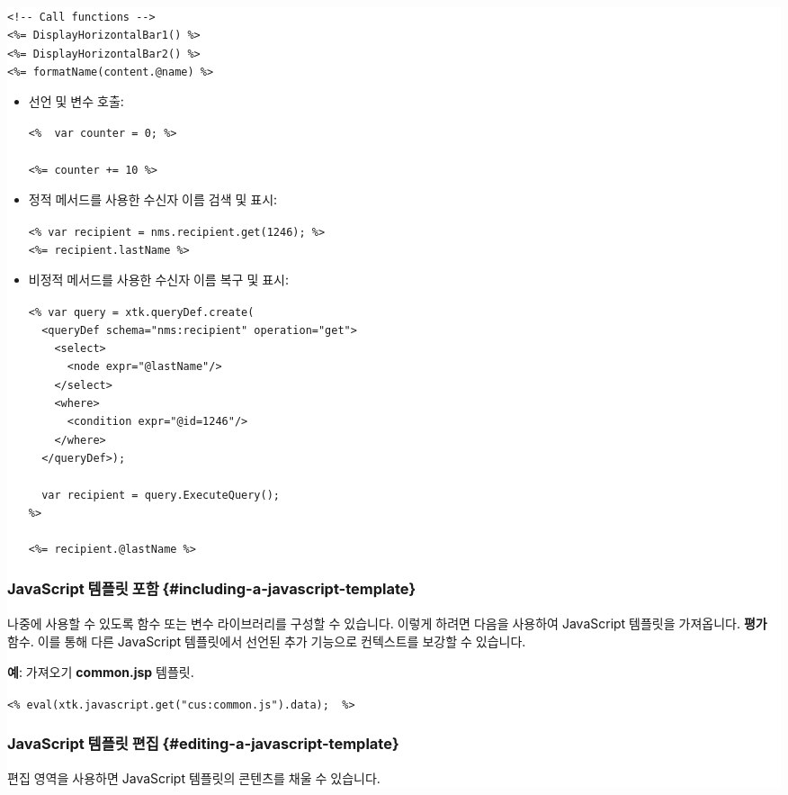   ```
  <!-- Call functions -->
  <%= DisplayHorizontalBar1() %>
  <%= DisplayHorizontalBar2() %>
  <%= formatName(content.@name) %>
  ```

* 선언 및 변수 호출:

  ```
  <%  var counter = 0; %>
  
  <%= counter += 10 %>
  ```

* 정적 메서드를 사용한 수신자 이름 검색 및 표시:

  ```
  <% var recipient = nms.recipient.get(1246); %>
  <%= recipient.lastName %>
  ```

* 비정적 메서드를 사용한 수신자 이름 복구 및 표시:

  ```
  <% var query = xtk.queryDef.create(
    <queryDef schema="nms:recipient" operation="get">
      <select>
        <node expr="@lastName"/>
      </select>
      <where>
        <condition expr="@id=1246"/>
      </where>
    </queryDef>);
  
    var recipient = query.ExecuteQuery();
  %>
  
  <%= recipient.@lastName %>
  ```

### JavaScript 템플릿 포함 {#including-a-javascript-template}

나중에 사용할 수 있도록 함수 또는 변수 라이브러리를 구성할 수 있습니다. 이렇게 하려면 다음을 사용하여 JavaScript 템플릿을 가져옵니다. **평가** 함수. 이를 통해 다른 JavaScript 템플릿에서 선언된 추가 기능으로 컨텍스트를 보강할 수 있습니다.

**예**: 가져오기 **common.jsp** 템플릿.

```
<% eval(xtk.javascript.get("cus:common.js").data);  %>
```

### JavaScript 템플릿 편집 {#editing-a-javascript-template}

편집 영역을 사용하면 JavaScript 템플릿의 콘텐츠를 채울 수 있습니다.
